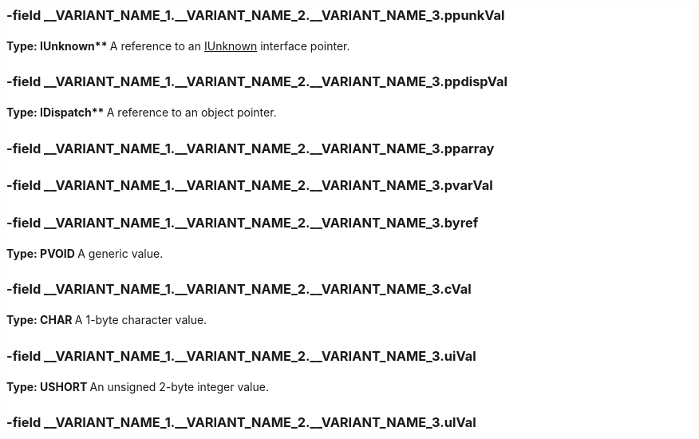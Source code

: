 
### -field __VARIANT_NAME_1.__VARIANT_NAME_2.__VARIANT_NAME_3.ppunkVal

<b>Type: <b>IUnknown**</b>
</b>
A reference to an <a href="https://msdn.microsoft.com/33f1d79a-33fc-4ce5-a372-e08bda378332">IUnknown</a> interface pointer.


### -field __VARIANT_NAME_1.__VARIANT_NAME_2.__VARIANT_NAME_3.ppdispVal

<b>Type: <b>IDispatch**</b>
</b>
A reference to an object pointer.


### -field __VARIANT_NAME_1.__VARIANT_NAME_2.__VARIANT_NAME_3.pparray

 


### -field __VARIANT_NAME_1.__VARIANT_NAME_2.__VARIANT_NAME_3.pvarVal

 


### -field __VARIANT_NAME_1.__VARIANT_NAME_2.__VARIANT_NAME_3.byref

<b>Type: <b>PVOID</b>
</b>
A generic value.


### -field __VARIANT_NAME_1.__VARIANT_NAME_2.__VARIANT_NAME_3.cVal

<b>Type: <b>CHAR</b>
</b>
A 1-byte character value.


### -field __VARIANT_NAME_1.__VARIANT_NAME_2.__VARIANT_NAME_3.uiVal

<b>Type: <b>USHORT</b>
</b>
An unsigned 2-byte integer value.


### -field __VARIANT_NAME_1.__VARIANT_NAME_2.__VARIANT_NAME_3.ulVal
